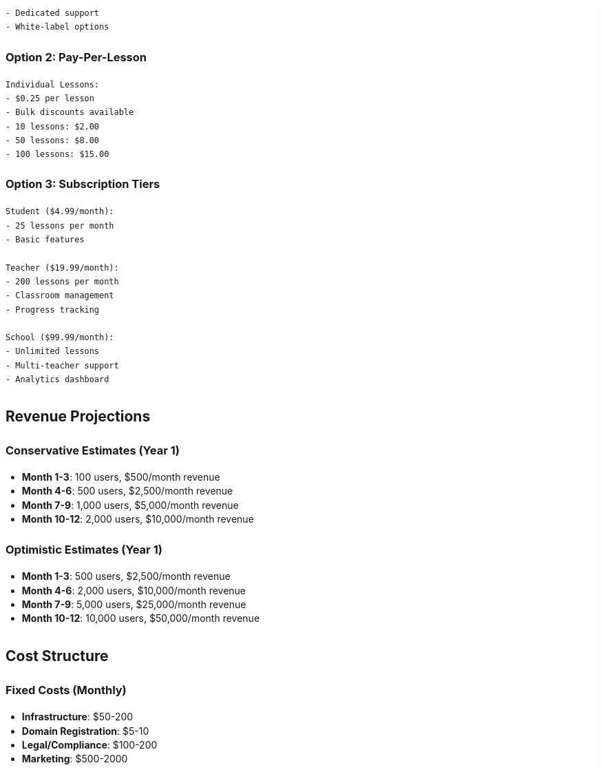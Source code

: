 ```
- Dedicated support
- White-label options
```

### Option 2: Pay-Per-Lesson
```
Individual Lessons:
- $0.25 per lesson
- Bulk discounts available
- 10 lessons: $2.00
- 50 lessons: $8.00
- 100 lessons: $15.00
```

### Option 3: Subscription Tiers
```
Student ($4.99/month):
- 25 lessons per month
- Basic features

Teacher ($19.99/month):
- 200 lessons per month
- Classroom management
- Progress tracking

School ($99.99/month):
- Unlimited lessons
- Multi-teacher support
- Analytics dashboard
```

## Revenue Projections

### Conservative Estimates (Year 1)
- **Month 1-3**: 100 users, $500/month revenue
- **Month 4-6**: 500 users, $2,500/month revenue
- **Month 7-9**: 1,000 users, $5,000/month revenue
- **Month 10-12**: 2,000 users, $10,000/month revenue

### Optimistic Estimates (Year 1)
- **Month 1-3**: 500 users, $2,500/month revenue
- **Month 4-6**: 2,000 users, $10,000/month revenue
- **Month 7-9**: 5,000 users, $25,000/month revenue
- **Month 10-12**: 10,000 users, $50,000/month revenue

## Cost Structure

### Fixed Costs (Monthly)
- **Infrastructure**: $50-200
- **Domain Registration**: $5-10
- **Legal/Compliance**: $100-200
- **Marketing**: $500-2000
